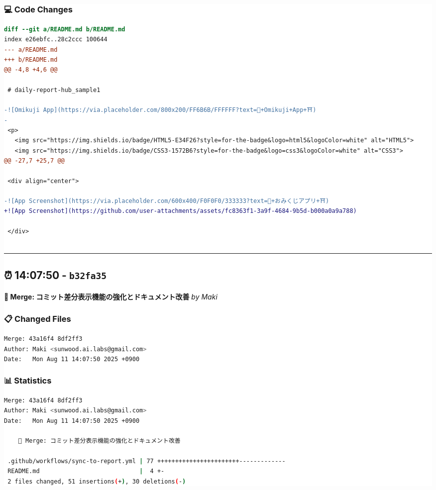 ### 💻 Code Changes
```diff
diff --git a/README.md b/README.md
index e26ebfc..28c2ccc 100644
--- a/README.md
+++ b/README.md
@@ -4,8 +4,6 @@
 
 # daily-report-hub_sample1
 
-![Omikuji App](https://via.placeholder.com/800x200/FF6B6B/FFFFFF?text=🎋+Omikuji+App+⛩️)
-
 <p>
   <img src="https://img.shields.io/badge/HTML5-E34F26?style=for-the-badge&logo=html5&logoColor=white" alt="HTML5">
   <img src="https://img.shields.io/badge/CSS3-1572B6?style=for-the-badge&logo=css3&logoColor=white" alt="CSS3">
@@ -27,7 +25,7 @@
 
 <div align="center">
 
-![App Screenshot](https://via.placeholder.com/600x400/F0F0F0/333333?text=🎋+おみくじアプリ+⛩️)
+![App Screenshot](https://github.com/user-attachments/assets/fc8363f1-3a9f-4684-9b5d-b000a0a9a788)
 
 </div>
 
```

---

## ⏰ 14:07:50 - `b32fa35`
**🔀 Merge: コミット差分表示機能の強化とドキュメント改善**
*by Maki*

### 📋 Changed Files
```bash
Merge: 43a16f4 8df2ff3
Author: Maki <sunwood.ai.labs@gmail.com>
Date:   Mon Aug 11 14:07:50 2025 +0900
```

### 📊 Statistics
```bash
Merge: 43a16f4 8df2ff3
Author: Maki <sunwood.ai.labs@gmail.com>
Date:   Mon Aug 11 14:07:50 2025 +0900

    🔀 Merge: コミット差分表示機能の強化とドキュメント改善

 .github/workflows/sync-to-report.yml | 77 +++++++++++++++++++++++-------------
 README.md                            |  4 +-
 2 files changed, 51 insertions(+), 30 deletions(-)
```
